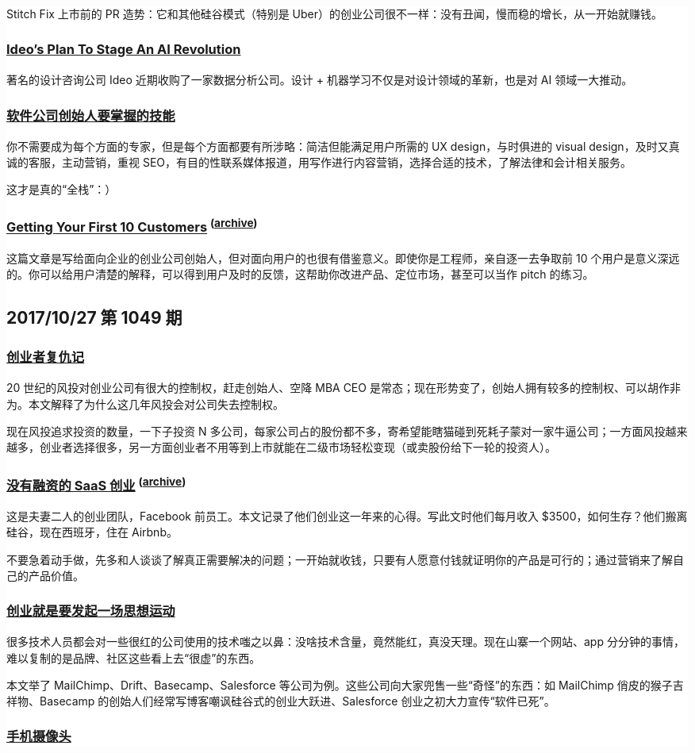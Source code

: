 Stitch Fix 上市前的 PR 造势：它和其他硅谷模式（特别是 Uber）的创业公司很不一样：没有丑闻，慢而稳的增长，从一开始就赚钱。

### [Ideo’s Plan To Stage An AI Revolution](https://www.fastcompany.com/90147010/exclusive-ideos-plan-to-stage-an-ai-revolution)

著名的设计咨询公司 Ideo 近期收购了一家数据分析公司。设计 + 机器学习不仅是对设计领域的革新，也是对 AI 领域一大推动。

### [软件公司创始人要掌握的技能](https://www.indiehackers.com/@ivm/what-you-should-know-as-a-founder-of-a-software-company-461ef9ccc5)

你不需要成为每个方面的专家，但是每个方面都要有所涉略：简洁但能满足用户所需的 UX design，与时俱进的 visual design，及时又真诚的客服，主动营销，重视 SEO，有目的性联系媒体报道，用写作进行内容营销，选择合适的技术，了解法律和会计相关服务。

这才是真的“全栈”：）

### [Getting Your First 10 Customers](https://stripe.com/atlas/guides/starting-sales) <sup>([archive](https://archive.md/20171023161152/https://stripe.com/atlas/guides/starting-sales))</sup>

这篇文章是写给面向企业的创业公司创始人，但对面向用户的也很有借鉴意义。即使你是工程师，亲自逐一去争取前 10 个用户是意义深远的。你可以给用户清楚的解释，可以得到用户及时的反馈，这帮助你改进产品、定位市场，甚至可以当作 pitch 的练习。

## 2017/10/27 第 1049 期

### [创业者复仇记](https://thinkgrowth.org/why-uber-is-the-revenge-of-the-founders-50011446ed3)

20 世纪的风投对创业公司有很大的控制权，赶走创始人、空降 MBA CEO 是常态；现在形势变了，创始人拥有较多的控制权、可以胡作非为。本文解释了为什么这几年风投会对公司失去控制权。

现在风投追求投资的数量，一下子投资 N 多公司，每家公司占的股份都不多，寄希望能瞎猫碰到死耗子蒙对一家牛逼公司；一方面风投越来越多，创业者选择很多，另一方面创业者不用等到上市就能在二级市场轻松变现（或卖股份给下一轮的投资人）。

### [没有融资的 SaaS 创业](https://blog.canny.io/saas-startup-ramen-profitability/) <sup>([archive](https://archive.md/20171024193428/https://blog.canny.io/saas-startup-ramen-profitability/))</sup>

这是夫妻二人的创业团队，Facebook 前员工。本文记录了他们创业这一年来的心得。写此文时他们每月收入 $3500，如何生存？他们搬离硅谷，现在西班牙，住在 Airbnb。

不要急着动手做，先多和人谈谈了解真正需要解决的问题；一开始就收钱，只要有人愿意付钱就证明你的产品是可行的；通过营销来了解自己的产品价值。

### [创业就是要发起一场思想运动](https://growthsupply.com/build-startup-movement/)

很多技术人员都会对一些很红的公司使用的技术嗤之以鼻：没啥技术含量，竟然能红，真没天理。现在山寨一个网站、app 分分钟的事情，难以复制的是品牌、社区这些看上去“很虚”的东西。

本文举了 MailChimp、Drift、Basecamp、Salesforce 等公司为例。这些公司向大家兜售一些“奇怪”的东西：如 MailChimp 俏皮的猴子吉祥物、Basecamp 的创始人们经常写博客嘲讽硅谷式的创业大跃进、Salesforce 创业之初大力宣传“软件已死”。

### [手机摄像头](https://roj.as/blog/camera-as-the-platform-of-the-future)
